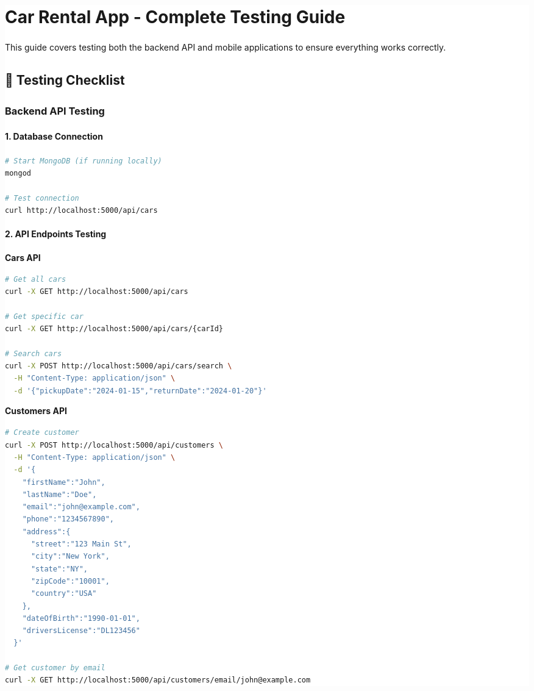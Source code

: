 # Car Rental App - Complete Testing Guide

This guide covers testing both the backend API and mobile applications to ensure everything works correctly.

## 🧪 Testing Checklist

### Backend API Testing

#### 1. Database Connection
```bash
# Start MongoDB (if running locally)
mongod

# Test connection
curl http://localhost:5000/api/cars
```

#### 2. API Endpoints Testing

**Cars API**
```bash
# Get all cars
curl -X GET http://localhost:5000/api/cars

# Get specific car
curl -X GET http://localhost:5000/api/cars/{carId}

# Search cars
curl -X POST http://localhost:5000/api/cars/search \
  -H "Content-Type: application/json" \
  -d '{"pickupDate":"2024-01-15","returnDate":"2024-01-20"}'
```

**Customers API**
```bash
# Create customer
curl -X POST http://localhost:5000/api/customers \
  -H "Content-Type: application/json" \
  -d '{
    "firstName":"John",
    "lastName":"Doe",
    "email":"john@example.com",
    "phone":"1234567890",
    "address":{
      "street":"123 Main St",
      "city":"New York",
      "state":"NY",
      "zipCode":"10001",
      "country":"USA"
    },
    "dateOfBirth":"1990-01-01",
    "driversLicense":"DL123456"
  }'

# Get customer by email
curl -X GET http://localhost:5000/api/customers/email/john@example.com
```
